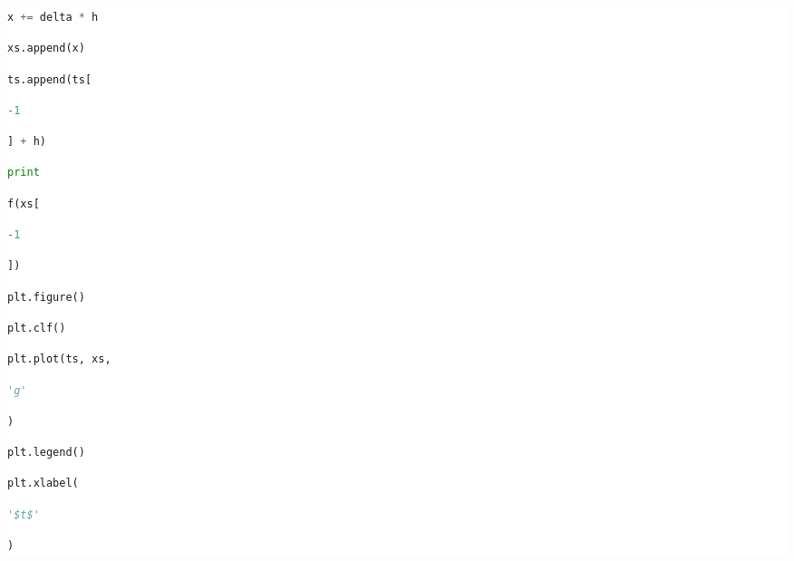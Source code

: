 ```python
x += delta * h
```

```python
xs.append(x)
```

```python
ts.append(ts[
```
```python
-1
```
```python
] + h)
```

```python
print
```
```python
f(xs[
```
```python
-1
```
```python
])
```

```python
plt.figure()
```

```python
plt.clf()
```

```python
plt.plot(ts, xs,
```
```python
'g'
```
```python
)
```

```python
plt.legend()
```

```python
plt.xlabel(
```
```python
'$t$'
```
```python
)
```
